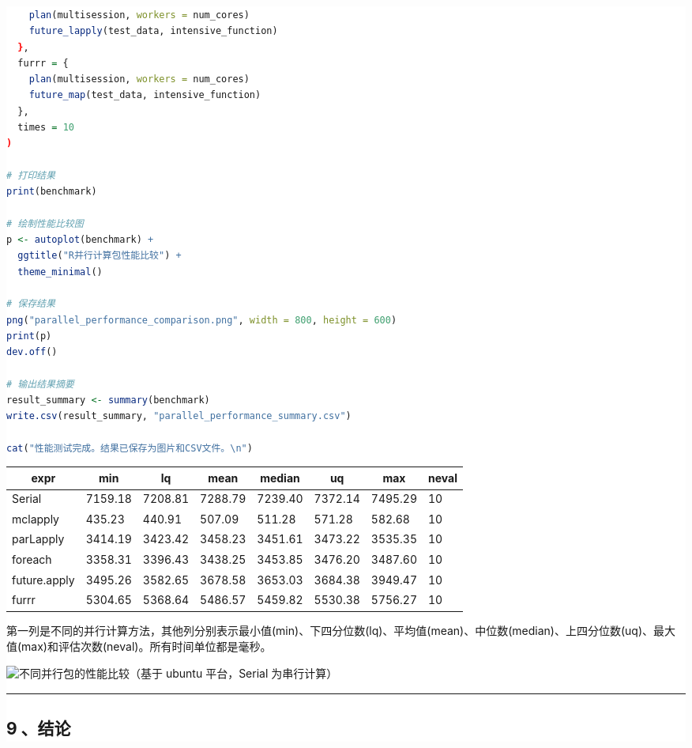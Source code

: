 ```r
    plan(multisession, workers = num_cores)
    future_lapply(test_data, intensive_function)
  },
  furrr = {
    plan(multisession, workers = num_cores)
    future_map(test_data, intensive_function)
  },
  times = 10
)

# 打印结果
print(benchmark)

# 绘制性能比较图
p <- autoplot(benchmark) +
  ggtitle("R并行计算包性能比较") +
  theme_minimal()

# 保存结果
png("parallel_performance_comparison.png", width = 800, height = 600)
print(p)
dev.off()

# 输出结果摘要
result_summary <- summary(benchmark)
write.csv(result_summary, "parallel_performance_summary.csv")

cat("性能测试完成。结果已保存为图片和CSV文件。\n")
```


| expr | min | lq | mean | median | uq | max | neval |
|------|-----|----|----|--------|----|----|-------|
| Serial | 7159.18 | 7208.81 | 7288.79 | 7239.40 | 7372.14 | 7495.29 | 10 |
| mclapply | 435.23 | 440.91 | 507.09 | 511.28 | 571.28 | 582.68 | 10 |
| parLapply | 3414.19 | 3423.42 | 3458.23 | 3451.61 | 3473.22 | 3535.35 | 10 |
| foreach | 3358.31 | 3396.43 | 3438.25 | 3453.85 | 3476.20 | 3487.60 | 10 |
| future.apply | 3495.26 | 3582.65 | 3678.58 | 3653.03 | 3684.38 | 3949.47 | 10 |
| furrr | 5304.65 | 5368.64 | 5486.57 | 5459.82 | 5530.38 | 5756.27 | 10 |

第一列是不同的并行计算方法，其他列分别表示最小值(min)、下四分位数(lq)、平均值(mean)、中位数(median)、上四分位数(uq)、最大值(max)和评估次数(neval)。所有时间单位都是毫秒。

![](/posts/Rparallel/parallel_performance_comparison.png "不同并行包的性能比较（基于 ubuntu 平台，Serial 为串行计算）")


-----

## 9 、结论
